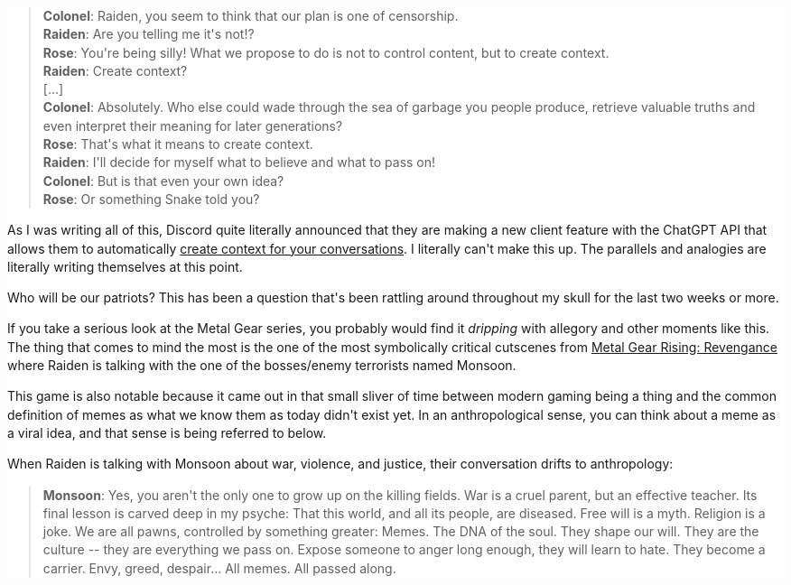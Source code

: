 > **Colonel**: Raiden, you seem to think that our plan is one of
> censorship.<br />
> **Raiden**: Are you telling me it's not!?<br />
> **Rose**: You're being silly! What we propose to do is not to
> control content, but to create context.<br />
> **Raiden**: Create context?<br />
> [...]<br />
> **Colonel**: Absolutely. Who else could wade through the sea of
> garbage you people produce, retrieve valuable truths and even
> interpret their meaning for later generations?<br />
> **Rose**: That's what it means to create context.<br />
> **Raiden**: I'll decide for myself what to believe and what to pass
> on!<br />
> **Colonel**: But is that even your own idea?<br />
> **Rose**: Or something Snake told you?<br />

<xeblog-conv standalone name="Cadey" mood="coffee">As I was writing
all of this, Discord quite literally announced that they are making a
new client feature with the ChatGPT API that allows them to
automatically [create context for your
conversations](https://www.engadget.com/with-the-help-of-openai-discord-is-finally-adding-conversation-summaries-160030905.html?guccounter=1).
I literally can't make this up. The parallels and analogies are
literally writing themselves at this point.</xeblog-conv>

Who will be our patriots? This has been a question that's been
rattling around throughout my skull for the last two weeks or more.

If you take a serious look at the Metal Gear series, you probably
would find it _dripping_ with allegory and other moments like this.
The thing that comes to mind the most is the one of the most
symbolically critical cutscenes from [Metal Gear Rising:
Revengance](https://en.wikipedia.org/wiki/Metal_Gear_Rising:_Revengeance)
where Raiden is talking with the one of the bosses/enemy terrorists
named Monsoon.

This game is also notable because it came out in that small sliver of
time between modern gaming being a thing and the common definition of
memes as what we know them as today didn't exist yet. In an
anthropological sense, you can think about a meme as a viral idea, and
that sense is being referred to below.

When Raiden is talking with Monsoon about war, violence, and justice,
their conversation drifts to anthropology:

> **Monsoon**: Yes, you aren't the only one to grow up on the killing
> fields. War is a cruel parent, but an effective teacher. Its final
> lesson is carved deep in my psyche: That this world, and all its
> people, are diseased. Free will is a myth. Religion is a joke. We
> are all pawns, controlled by something greater: Memes. The DNA of
> the soul. They shape our will. They are the culture -- they are
> everything we pass on. Expose someone to anger long enough, they
> will learn to hate. They become a carrier. Envy, greed, despair...
> All memes. All passed along.
